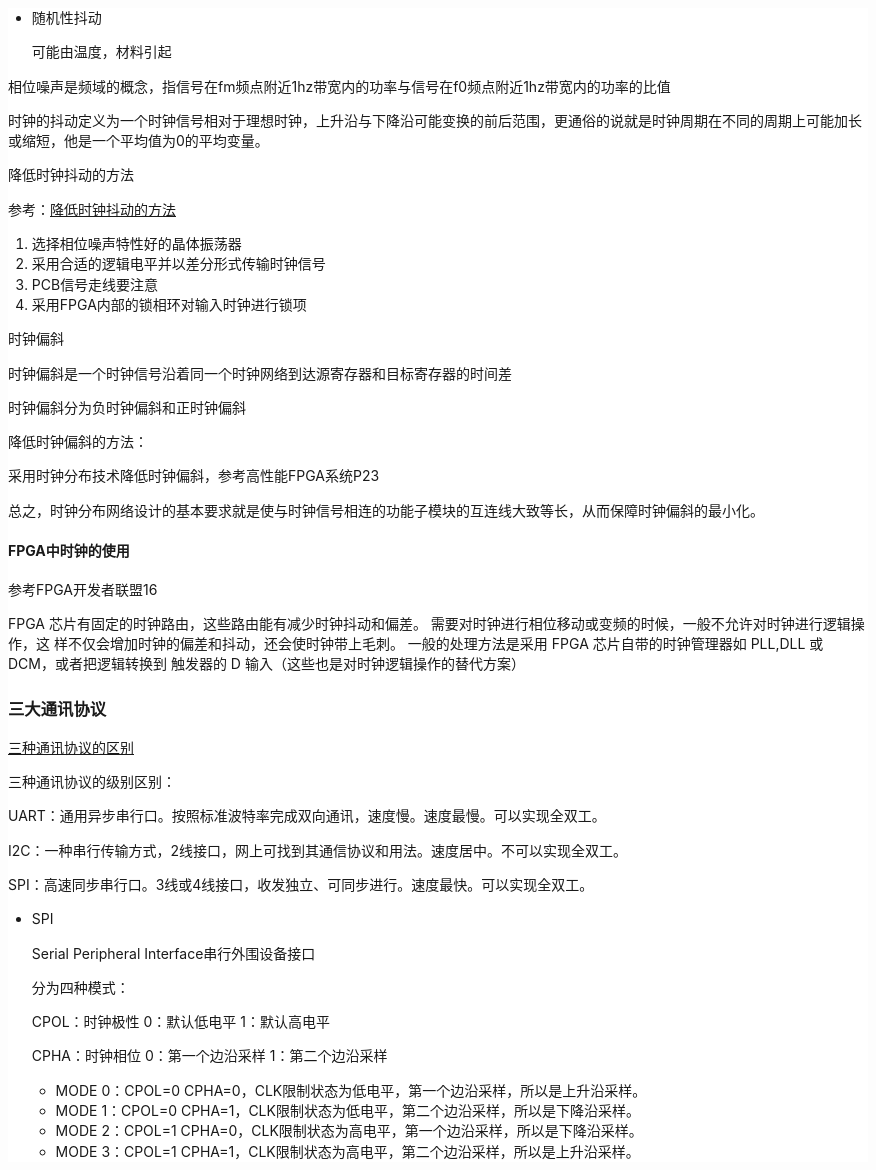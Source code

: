 * 随机性抖动

  可能由温度，材料引起

相位噪声是频域的概念，指信号在fm频点附近1hz带宽内的功率与信号在f0频点附近1hz带宽内的功率的比值

时钟的抖动定义为一个时钟信号相对于理想时钟，上升沿与下降沿可能变换的前后范围，更通俗的说就是时钟周期在不同的周期上可能加长或缩短，他是一个平均值为0的平均变量。

降低时钟抖动的方法

参考：[降低时钟抖动的方法](https://note.youdao.com/ynoteshare1/index.html?id=863fc9b783d89104346ce098c55bb6a6&type=note)

1. 选择相位噪声特性好的晶体振荡器
2. 采用合适的逻辑电平并以差分形式传输时钟信号
3. PCB信号走线要注意
4. 采用FPGA内部的锁相环对输入时钟进行锁项

时钟偏斜

时钟偏斜是一个时钟信号沿着同一个时钟网络到达源寄存器和目标寄存器的时间差

时钟偏斜分为负时钟偏斜和正时钟偏斜

降低时钟偏斜的方法：

采用时钟分布技术降低时钟偏斜，参考高性能FPGA系统P23

总之，时钟分布网络设计的基本要求就是使与时钟信号相连的功能子模块的互连线大致等长，从而保障时钟偏斜的最小化。

#### FPGA中时钟的使用

参考FPGA开发者联盟16

FPGA 芯片有固定的时钟路由，这些路由能有减少时钟抖动和偏差。 需要对时钟进行相位移动或变频的时候，一般不允许对时钟进行逻辑操作，这
样不仅会增加时钟的偏差和抖动，还会使时钟带上毛刺。 一般的处理方法是采用 FPGA 芯片自带的时钟管理器如 PLL,DLL 或 DCM，或者把逻辑转换到
触发器的 D 输入（这些也是对时钟逻辑操作的替代方案）

### 三大通讯协议

[三种通讯协议的区别](https://note.youdao.com/ynoteshare1/index.html?id=3bef142f20695b2d1a4b50ee5fe87917&type=note)

三种通讯协议的级别区别：

UART：通用异步串行口。按照标准波特率完成双向通讯，速度慢。速度最慢。可以实现全双工。

I2C：一种串行传输方式，2线接口，网上可找到其通信协议和用法。速度居中。不可以实现全双工。

SPI：高速同步串行口。3线或4线接口，收发独立、可同步进行。速度最快。可以实现全双工。

* SPI

  Serial Peripheral Interface串行外围设备接口

  分为四种模式：

  CPOL：时钟极性 0：默认低电平 1：默认高电平

  CPHA：时钟相位 0：第一个边沿采样 1：第二个边沿采样

  * MODE 0：CPOL=0 CPHA=0，CLK限制状态为低电平，第一个边沿采样，所以是上升沿采样。
  * MODE 1：CPOL=0 CPHA=1，CLK限制状态为低电平，第二个边沿采样，所以是下降沿采样。
  * MODE 2：CPOL=1 CPHA=0，CLK限制状态为高电平，第一个边沿采样，所以是下降沿采样。
  * MODE 3：CPOL=1 CPHA=1，CLK限制状态为高电平，第二个边沿采样，所以是上升沿采样。
